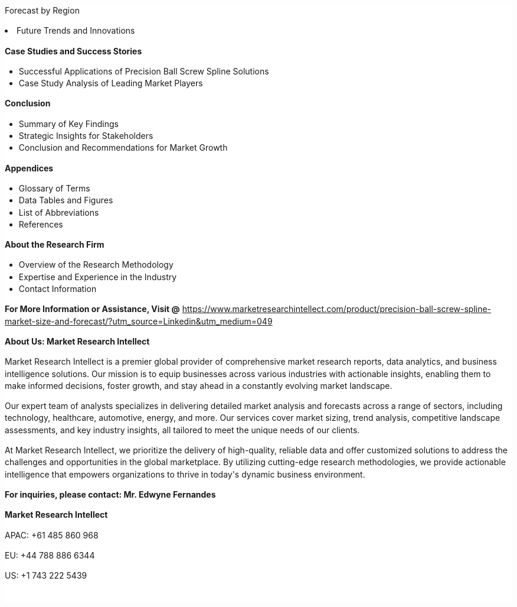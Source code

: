 Forecast by Region</li><li>Future Trends and Innovations</li></ul><p><strong>Case Studies and Success Stories</strong></p><ul><li>Successful Applications of Precision Ball Screw Spline Solutions</li><li>Case Study Analysis of Leading Market Players</li></ul><p><strong>Conclusion</strong></p><ul><li>Summary of Key Findings</li><li>Strategic Insights for Stakeholders</li><li>Conclusion and Recommendations for Market Growth</li></ul><p><strong>Appendices</strong></p><ul><li>Glossary of Terms</li><li>Data Tables and Figures</li><li>List of Abbreviations</li><li>References</li></ul><p><strong>About the Research Firm</strong></p><ul><li>Overview of the Research Methodology</li><li>Expertise and Experience in the Industry</li><li>Contact Information</li></ul></div><div class="article-main__content" data-test-id="publishing-text-block"><p><span class="font-[700]"><strong>For More Information or Assistance, Visit @</strong>&nbsp;<a href="https://www.marketresearchintellect.com/product/precision-ball-screw-spline-market-size-and-forecast/?utm_source=Linkedin&utm_medium=049">https://www.marketresearchintellect.com/product/precision-ball-screw-spline-market-size-and-forecast/?utm_source=Linkedin&utm_medium=049</a></span></p><p><strong>About Us: Market Research Intellect</strong></p><p>Market Research Intellect is a premier global provider of comprehensive market research reports, data analytics, and business intelligence solutions. Our mission is to equip businesses across various industries with actionable insights, enabling them to make informed decisions, foster growth, and stay ahead in a constantly evolving market landscape.</p><p>Our expert team of analysts specializes in delivering detailed market analysis and forecasts across a range of sectors, including technology, healthcare, automotive, energy, and more. Our services cover market sizing, trend analysis, competitive landscape assessments, and key industry insights, all tailored to meet the unique needs of our clients.</p><p>At Market Research Intellect, we prioritize the delivery of high-quality, reliable data and offer customized solutions to address the challenges and opportunities in the global marketplace. By utilizing cutting-edge research methodologies, we provide actionable intelligence that empowers organizations to thrive in today's dynamic business environment.</p><p><strong>For inquiries, please contact: Mr. Edwyne Fernandes</strong></p><p><strong>Market Research Intellect</strong></p><p>APAC: +61 485 860 968</p><p>EU: +44 788 886 6344</p><p>US: +1 743 222 5439</p></div><div class="article-main__content" data-test-id="publishing-text-block">&nbsp;</div>
